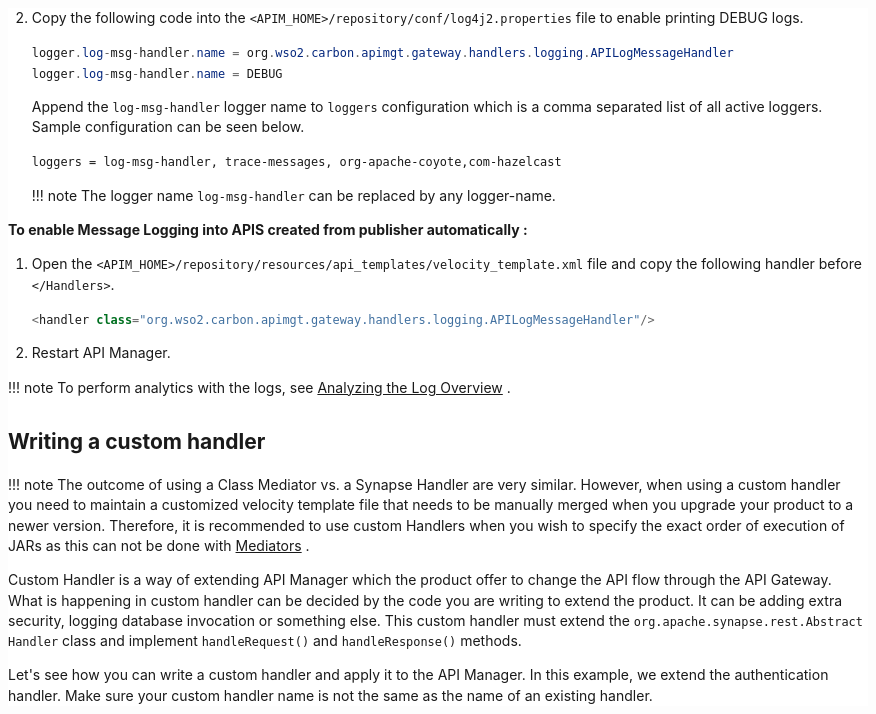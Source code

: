 2.  Copy the following code into the `<APIM_HOME>/repository/conf/log4j2.properties` file to enable printing DEBUG logs.

    ``` java
    logger.log-msg-handler.name = org.wso2.carbon.apimgt.gateway.handlers.logging.APILogMessageHandler
    logger.log-msg-handler.name = DEBUG
    ```
    Append the `log-msg-handler` logger name to `loggers` configuration which is a comma separated list of all active loggers. Sample configuration can be seen below.

    ```
    loggers = log-msg-handler, trace-messages, org-apache-coyote,com-hazelcast
    ```

    !!! note
        The logger name `log-msg-handler` can be replaced by any logger-name.

**To enable Message Logging into APIS created from publisher automatically :**

1.  Open the `<APIM_HOME>/repository/resources/api_templates/velocity_template.xml` file and copy the following handler 
before `</Handlers>`.

    ``` java
    <handler class="org.wso2.carbon.apimgt.gateway.handlers.logging.APILogMessageHandler"/> 
    ```

2.  Restart API Manager.

!!! note
    To perform analytics with the logs, see 
    [Analyzing the Log Overview](../../../analytics/analyzing-the-log-overview) .


## Writing a custom handler

!!! note
    The outcome of using a Class Mediator vs. a Synapse Handler are very similar. However, when using a custom handler 
    you need to maintain a customized velocity template file that needs to be manually merged when you upgrade your 
    product to a newer version. Therefore, it is recommended to use custom Handlers when you wish to specify the exact 
    order of execution of JARs as this can not be done with 
    [Mediators](../../../extensions/adding-mediation-extensions) .


Custom Handler is a way of extending API Manager which the product offer to change the API flow through the API Gateway. 
What is happening in custom handler can be decided by the code you are writing to extend the product. It can be adding 
extra security, logging database invocation or something else. This custom handler must extend the 
`org.apache.synapse.rest.AbstractHandler` class and implement `handleRequest()` and `handleResponse()` methods.

Let's see how you can write a custom handler and apply it to the API Manager. In this example, we extend the 
authentication handler. Make sure your custom handler name is not the same as the name of an existing handler.
